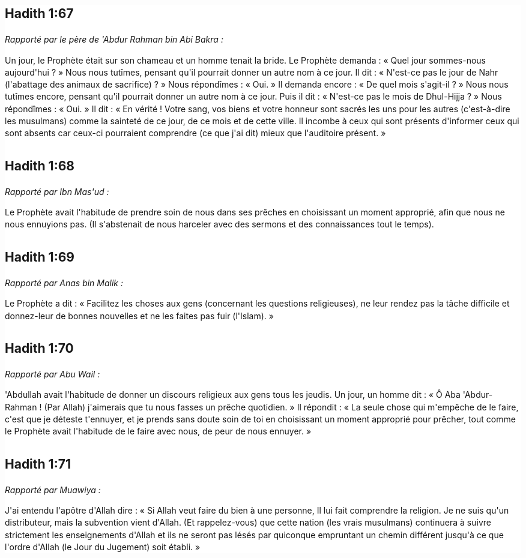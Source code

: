 
## Hadith 1:67

_Rapporté par le père de 'Abdur Rahman bin Abi Bakra :_

Un jour, le Prophète était sur son chameau et un homme tenait la bride. Le Prophète demanda : « Quel jour sommes-nous aujourd'hui ? » Nous nous tutîmes, pensant qu'il pourrait donner un autre nom à ce jour. Il dit : « N'est-ce pas le jour de Nahr (l'abattage des animaux de sacrifice) ? » Nous répondîmes : « Oui. » Il demanda encore : « De quel mois s'agit-il ? » Nous nous tutîmes encore, pensant qu'il pourrait donner un autre nom à ce jour. Puis il dit : « N'est-ce pas le mois de Dhul-Hijja ? » Nous répondîmes : « Oui. » Il dit : « En vérité ! Votre sang, vos biens et votre honneur sont sacrés les uns pour les autres (c'est-à-dire les musulmans) comme la sainteté de ce jour, de ce mois et de cette ville. Il incombe à ceux qui sont présents d'informer ceux qui sont absents car ceux-ci pourraient comprendre (ce que j'ai dit) mieux que l'auditoire présent. »


## Hadith 1:68

_Rapporté par Ibn Mas'ud :_

Le Prophète avait l'habitude de prendre soin de nous dans ses prêches en choisissant un moment approprié, afin que nous ne nous ennuyions pas. (Il s'abstenait de nous harceler avec des sermons et des connaissances tout le temps).


## Hadith 1:69

_Rapporté par Anas bin Malik :_

Le Prophète a dit : « Facilitez les choses aux gens (concernant les questions religieuses), ne leur rendez pas la tâche difficile et donnez-leur de bonnes nouvelles et ne les faites pas fuir (l'Islam). »


## Hadith 1:70

_Rapporté par Abu Wail :_

'Abdullah avait l'habitude de donner un discours religieux aux gens tous les jeudis. Un jour, un homme dit : « Ô Aba 'Abdur-Rahman ! (Par Allah) j'aimerais que tu nous fasses un prêche quotidien. » Il répondit : « La seule chose qui m'empêche de le faire, c'est que je déteste t'ennuyer, et je prends sans doute soin de toi en choisissant un moment approprié pour prêcher, tout comme le Prophète avait l'habitude de le faire avec nous, de peur de nous ennuyer. »


## Hadith 1:71

_Rapporté par Muawiya :_

J'ai entendu l'apôtre d'Allah dire : « Si Allah veut faire du bien à une personne, Il lui fait comprendre la religion. Je ne suis qu'un distributeur, mais la subvention vient d'Allah. (Et rappelez-vous) que cette nation (les vrais musulmans) continuera à suivre strictement les enseignements d'Allah et ils ne seront pas lésés par quiconque empruntant un chemin différent jusqu'à ce que l'ordre d'Allah (le Jour du Jugement) soit établi. »
